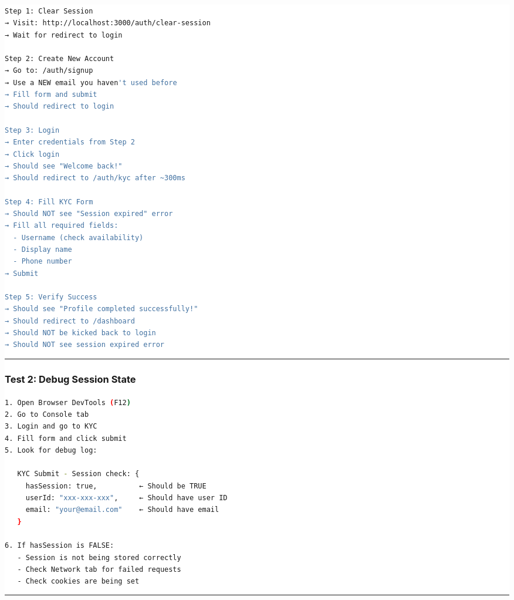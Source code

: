 ```bash
Step 1: Clear Session
→ Visit: http://localhost:3000/auth/clear-session
→ Wait for redirect to login

Step 2: Create New Account
→ Go to: /auth/signup
→ Use a NEW email you haven't used before
→ Fill form and submit
→ Should redirect to login

Step 3: Login
→ Enter credentials from Step 2
→ Click login
→ Should see "Welcome back!"
→ Should redirect to /auth/kyc after ~300ms

Step 4: Fill KYC Form
→ Should NOT see "Session expired" error
→ Fill all required fields:
  - Username (check availability)
  - Display name
  - Phone number
→ Submit

Step 5: Verify Success
→ Should see "Profile completed successfully!"
→ Should redirect to /dashboard
→ Should NOT be kicked back to login
→ Should NOT see session expired error
```

---

### **Test 2: Debug Session State**

```bash
1. Open Browser DevTools (F12)
2. Go to Console tab
3. Login and go to KYC
4. Fill form and click submit
5. Look for debug log:

   KYC Submit - Session check: {
     hasSession: true,          ← Should be TRUE
     userId: "xxx-xxx-xxx",     ← Should have user ID
     email: "your@email.com"    ← Should have email
   }

6. If hasSession is FALSE:
   - Session is not being stored correctly
   - Check Network tab for failed requests
   - Check cookies are being set
```

---